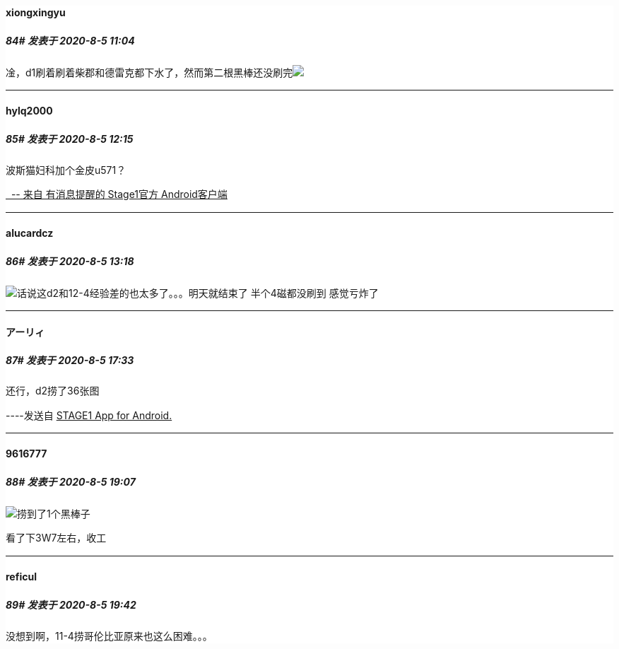 ####  xiongxingyu  
##### 84#       发表于 2020-8-5 11:04


凎，d1刷着刷着柴郡和德雷克都下水了，然而第二根黑棒还没刷完<img src="https://static.saraba1st.com/image/smiley/face2017/152.png" referrerpolicy="no-referrer">


*****

####  hylq2000  
##### 85#       发表于 2020-8-5 12:15


波斯猫妇科加个金皮u571？

[  -- 来自 有消息提醒的 Stage1官方 Android客户端](https://www.coolapk.com/apk/140634)


*****

####  alucardcz  
##### 86#       发表于 2020-8-5 13:18


<img src="https://static.saraba1st.com/image/smiley/face2017/068.png" referrerpolicy="no-referrer">话说这d2和12-4经验差的也太多了。。。明天就结束了 半个4磁都没刷到 感觉亏炸了


*****

####  アーリィ  
##### 87#       发表于 2020-8-5 17:33


还行，d2捞了36张图


----发送自 [STAGE1 App for Android.](http://stage1.5j4m.com/?1.32)


*****

####  9616777  
##### 88#       发表于 2020-8-5 19:07


<img src="https://static.saraba1st.com/image/smiley/face2017/009.gif" referrerpolicy="no-referrer">捞到了1个黑棒子

看了下3W7左右，收工


*****

####  reficul  
##### 89#       发表于 2020-8-5 19:42


没想到啊，11-4捞哥伦比亚原来也这么困难。。。
